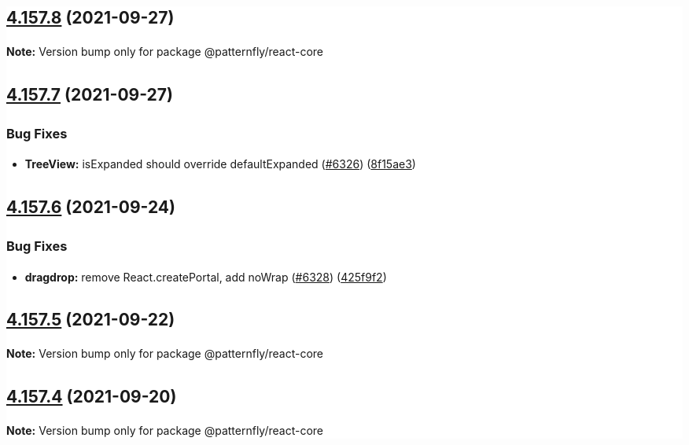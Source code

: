



## [4.157.8](https://github.com/patternfly/patternfly-react/compare/@patternfly/react-core@4.157.7...@patternfly/react-core@4.157.8) (2021-09-27)

**Note:** Version bump only for package @patternfly/react-core





## [4.157.7](https://github.com/patternfly/patternfly-react/compare/@patternfly/react-core@4.157.6...@patternfly/react-core@4.157.7) (2021-09-27)


### Bug Fixes

* **TreeView:** isExpanded should override defaultExpanded ([#6326](https://github.com/patternfly/patternfly-react/issues/6326)) ([8f15ae3](https://github.com/patternfly/patternfly-react/commit/8f15ae30245c8238ff541f2040251a811d378f58))





## [4.157.6](https://github.com/patternfly/patternfly-react/compare/@patternfly/react-core@4.157.5...@patternfly/react-core@4.157.6) (2021-09-24)


### Bug Fixes

* **dragdrop:** remove React.createPortal, add noWrap ([#6328](https://github.com/patternfly/patternfly-react/issues/6328)) ([425f9f2](https://github.com/patternfly/patternfly-react/commit/425f9f2f8b2c0281349f7e689f9f83f547af1c5c))





## [4.157.5](https://github.com/patternfly/patternfly-react/compare/@patternfly/react-core@4.157.4...@patternfly/react-core@4.157.5) (2021-09-22)

**Note:** Version bump only for package @patternfly/react-core





## [4.157.4](https://github.com/patternfly/patternfly-react/compare/@patternfly/react-core@4.157.3...@patternfly/react-core@4.157.4) (2021-09-20)

**Note:** Version bump only for package @patternfly/react-core
